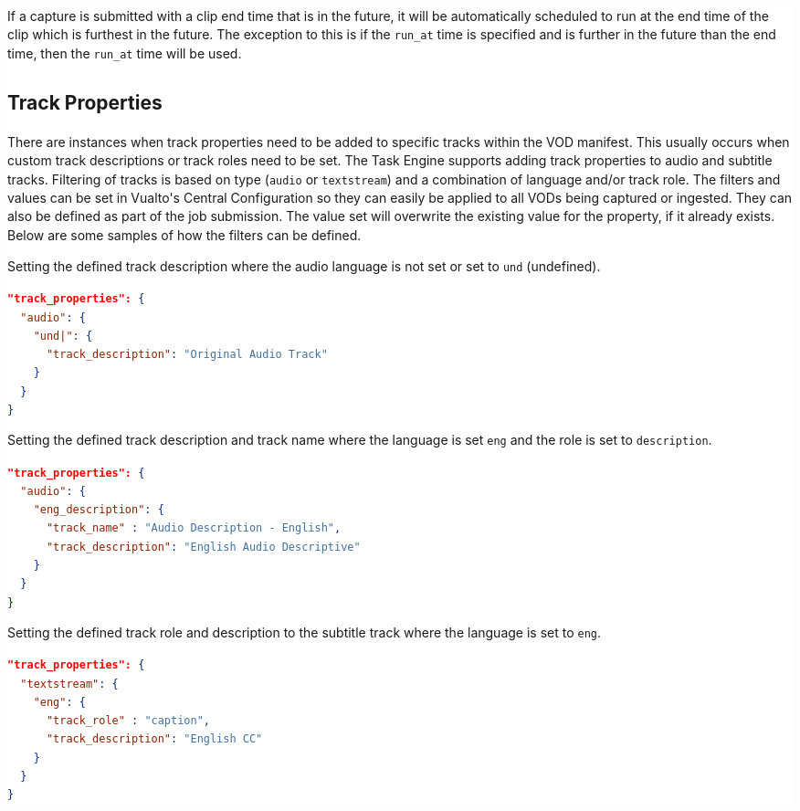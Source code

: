If a capture is submitted with a clip end time that is in the future, it will be automatically scheduled to run at the end time of the clip which is furthest in the future. The exception to this is if the `run_at` time is specified and is further in the future than the end time, then the `run_at` time will be used.

## Track Properties

There are instances when track properties need to be added to specific tracks within the VOD manifest. This usually occurs when custom track descriptions or track roles need to be set. The Task Engine supports adding track properties to audio and subtitle tracks. Filtering of tracks is based on type (`audio` or `textstream`) and a combination of language and/or track role. The filters and values can be set in Vualto's Central Configuration so they can easily be applied to all VODs being captured or ingested. They can also be defined as part of the job submission. The value set will overwrite the existing value for the property, if it already exists. Below are some samples of how the filters can be defined.

Setting the defined track description where the audio language is not set or set to `und` (undefined).

```json
"track_properties": {
  "audio": {
    "und|": {
      "track_description": "Original Audio Track"
    }
  }
}
```

Setting the defined track description and track name where the language is set `eng` and the role is set to `description`.

```json
"track_properties": {
  "audio": {
    "eng_description": {
      "track_name" : "Audio Description - English",
      "track_description": "English Audio Descriptive"
    }
  }
}
```

Setting the defined track role and description to the subtitle track where the language is set to `eng`.

```json
"track_properties": {
  "textstream": {
    "eng": {
      "track_role" : "caption",
      "track_description": "English CC"
    }
  }
}
```
